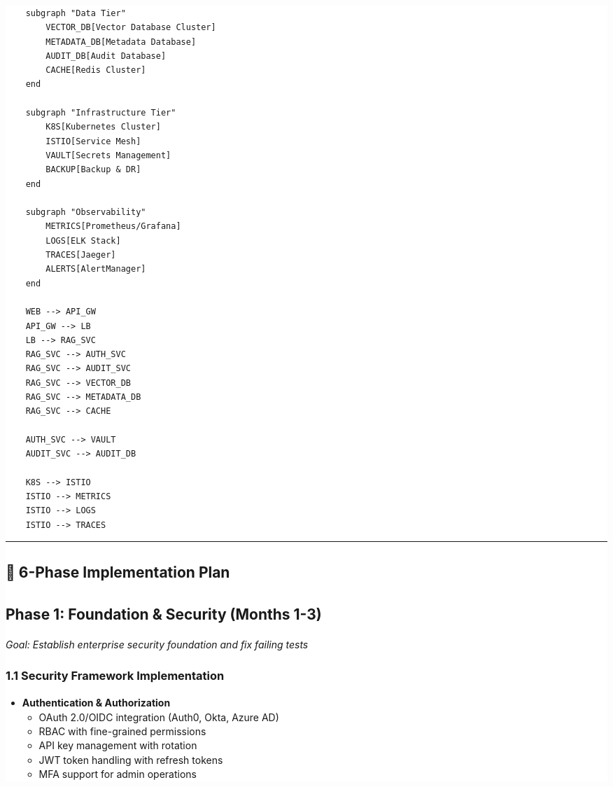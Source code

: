 ```mermaid
    subgraph "Data Tier"
        VECTOR_DB[Vector Database Cluster]
        METADATA_DB[Metadata Database]
        AUDIT_DB[Audit Database]
        CACHE[Redis Cluster]
    end
    
    subgraph "Infrastructure Tier"
        K8S[Kubernetes Cluster]
        ISTIO[Service Mesh]
        VAULT[Secrets Management]
        BACKUP[Backup & DR]
    end
    
    subgraph "Observability"
        METRICS[Prometheus/Grafana]
        LOGS[ELK Stack]
        TRACES[Jaeger]
        ALERTS[AlertManager]
    end
    
    WEB --> API_GW
    API_GW --> LB
    LB --> RAG_SVC
    RAG_SVC --> AUTH_SVC
    RAG_SVC --> AUDIT_SVC
    RAG_SVC --> VECTOR_DB
    RAG_SVC --> METADATA_DB
    RAG_SVC --> CACHE
    
    AUTH_SVC --> VAULT
    AUDIT_SVC --> AUDIT_DB
    
    K8S --> ISTIO
    ISTIO --> METRICS
    ISTIO --> LOGS
    ISTIO --> TRACES
```

---

## 📅 **6-Phase Implementation Plan**

## **Phase 1: Foundation & Security (Months 1-3)**
*Goal: Establish enterprise security foundation and fix failing tests*

### **1.1 Security Framework Implementation**
- **Authentication & Authorization**
  - OAuth 2.0/OIDC integration (Auth0, Okta, Azure AD)
  - RBAC with fine-grained permissions
  - API key management with rotation
  - JWT token handling with refresh tokens
  - MFA support for admin operations
